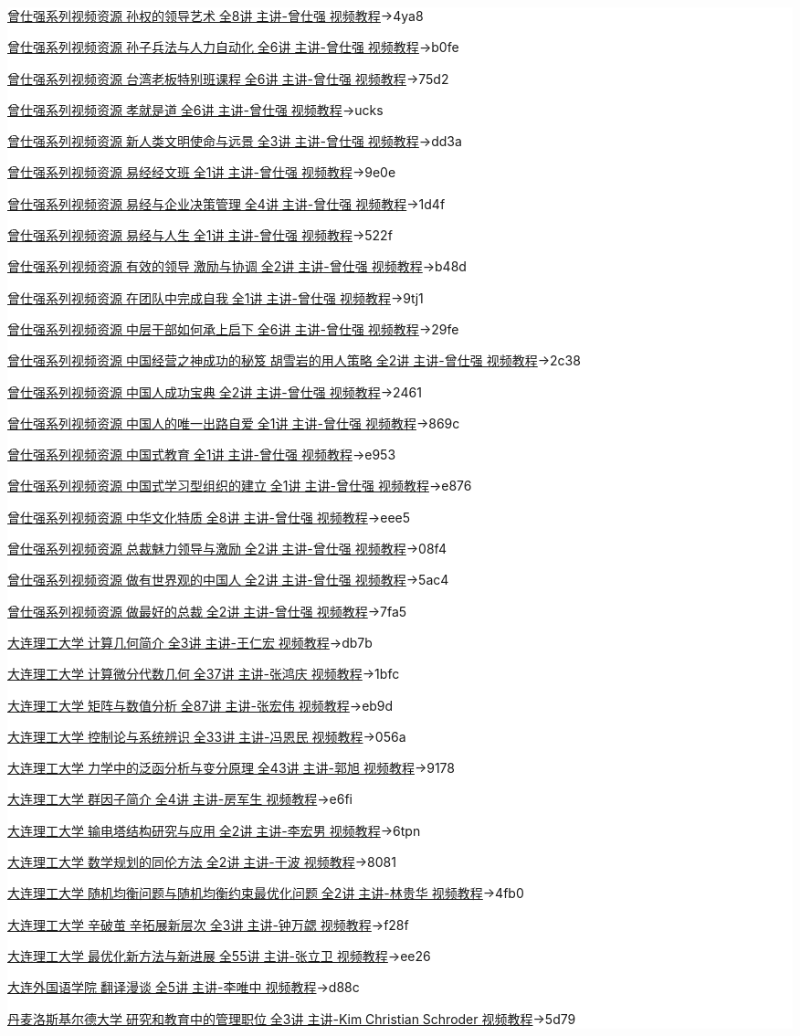 [曾仕强系列视频资源 孙权的领导艺术 全8讲 主讲-曾仕强 视频教程](https://pan.baidu.com/s/1rajzPCw)->4ya8

[曾仕强系列视频资源 孙子兵法与人力自动化 全6讲 主讲-曾仕强 视频教程](https://pan.baidu.com/s/1eTYoW4E)->b0fe

[曾仕强系列视频资源 台湾老板特别班课程 全6讲 主讲-曾仕强 视频教程](https://pan.baidu.com/s/1o9LhyEe)->75d2

[曾仕强系列视频资源 孝就是道 全6讲 主讲-曾仕强 视频教程](https://pan.baidu.com/s/1gfU8RBl)->ucks

[曾仕强系列视频资源 新人类文明使命与远景 全3讲 主讲-曾仕强 视频教程](https://pan.baidu.com/s/1nwkBDaD)->dd3a

[曾仕强系列视频资源 易经经文班 全1讲 主讲-曾仕强 视频教程](https://pan.baidu.com/s/1mkqtAu0)->9e0e

[曾仕强系列视频资源 易经与企业决策管理 全4讲 主讲-曾仕强 视频教程](https://pan.baidu.com/s/1pMtvcvT)->1d4f

[曾仕强系列视频资源 易经与人生 全1讲 主讲-曾仕强 视频教程](https://pan.baidu.com/s/1kXkVVZD)->522f

[曾仕强系列视频资源 有效的领导 激励与协调 全2讲 主讲-曾仕强 视频教程](https://pan.baidu.com/s/1qZVSFpE)->b48d

[曾仕强系列视频资源 在团队中完成自我 全1讲 主讲-曾仕强 视频教程](https://pan.baidu.com/s/1smRgUr7)->9tj1

[曾仕强系列视频资源 中层干部如何承上启下 全6讲 主讲-曾仕强 视频教程](https://pan.baidu.com/s/1bpUHckv)->29fe

[曾仕强系列视频资源 中国经营之神成功的秘笈 胡雪岩的用人策略 全2讲 主讲-曾仕强 视频教程](https://pan.baidu.com/s/1dGvHrWl)->2c38

[曾仕强系列视频资源 中国人成功宝典 全2讲 主讲-曾仕强 视频教程](https://pan.baidu.com/s/1kWt3mGR)->2461

[曾仕强系列视频资源 中国人的唯一出路自爱 全1讲 主讲-曾仕强 视频教程](https://pan.baidu.com/s/1jJUdchS)->869c

[曾仕强系列视频资源 中国式教育 全1讲 主讲-曾仕强 视频教程](https://pan.baidu.com/s/1dG9o3hZ)->e953

[曾仕强系列视频资源 中国式学习型组织的建立 全1讲 主讲-曾仕强 视频教程](https://pan.baidu.com/s/1ei62wm)->e876

[曾仕强系列视频资源 中华文化特质 全8讲 主讲-曾仕强 视频教程](https://pan.baidu.com/s/1pMZs5T5)->eee5

[曾仕强系列视频资源 总裁魅力领导与激励 全2讲 主讲-曾仕强 视频教程](https://pan.baidu.com/s/1o9S8XJW)->08f4

[曾仕强系列视频资源 做有世界观的中国人 全2讲 主讲-曾仕强 视频教程](https://pan.baidu.com/s/1i6cCrSp)->5ac4

[曾仕强系列视频资源 做最好的总裁 全2讲 主讲-曾仕强 视频教程](https://pan.baidu.com/s/1efiDYI)->7fa5

[大连理工大学 计算几何简介 全3讲 主讲-王仁宏 视频教程](https://pan.baidu.com/s/1qZ76izM)->db7b

[大连理工大学 计算微分代数几何 全37讲 主讲-张鸿庆 视频教程](https://pan.baidu.com/s/1eTiOcka)->1bfc

[大连理工大学 矩阵与数值分析 全87讲 主讲-张宏伟 视频教程](https://pan.baidu.com/s/1eTKHKHG)->eb9d

[大连理工大学 控制论与系统辨识 全33讲 主讲-冯恩民 视频教程](https://pan.baidu.com/s/1nw7CqU1)->056a

[大连理工大学 力学中的泛函分析与变分原理 全43讲 主讲-郭旭 视频教程](https://pan.baidu.com/s/1qZ32y7M)->9178

[大连理工大学 群因子简介 全4讲 主讲-房军生 视频教程](https://pan.baidu.com/s/1bqIgaJH)->e6fi

[大连理工大学 输电塔结构研究与应用 全2讲 主讲-李宏男 视频教程](https://pan.baidu.com/s/1dFZwD3b)->6tpn

[大连理工大学 数学规划的同伦方法 全2讲 主讲-于波 视频教程](https://pan.baidu.com/s/1d7YFgE)->8081

[大连理工大学 随机均衡问题与随机均衡约束最优化问题 全2讲 主讲-林贵华 视频教程](https://pan.baidu.com/s/1hunJTTM)->4fb0

[大连理工大学 辛破茧 辛拓展新层次 全3讲 主讲-钟万勰 视频教程](https://pan.baidu.com/s/1pMZY2sr)->f28f

[大连理工大学 最优化新方法与新进展 全55讲 主讲-张立卫 视频教程](https://pan.baidu.com/s/1eTOf834)->ee26

[大连外国语学院 翻译漫谈 全5讲 主讲-李唯中 视频教程](https://pan.baidu.com/s/1jJ9eshK)->d88c

[丹麦洛斯基尔德大学 研究和教育中的管理职位 全3讲 主讲-Kim Christian Schroder 视频教程](https://pan.baidu.com/s/1pM6mrUz)->5d79

